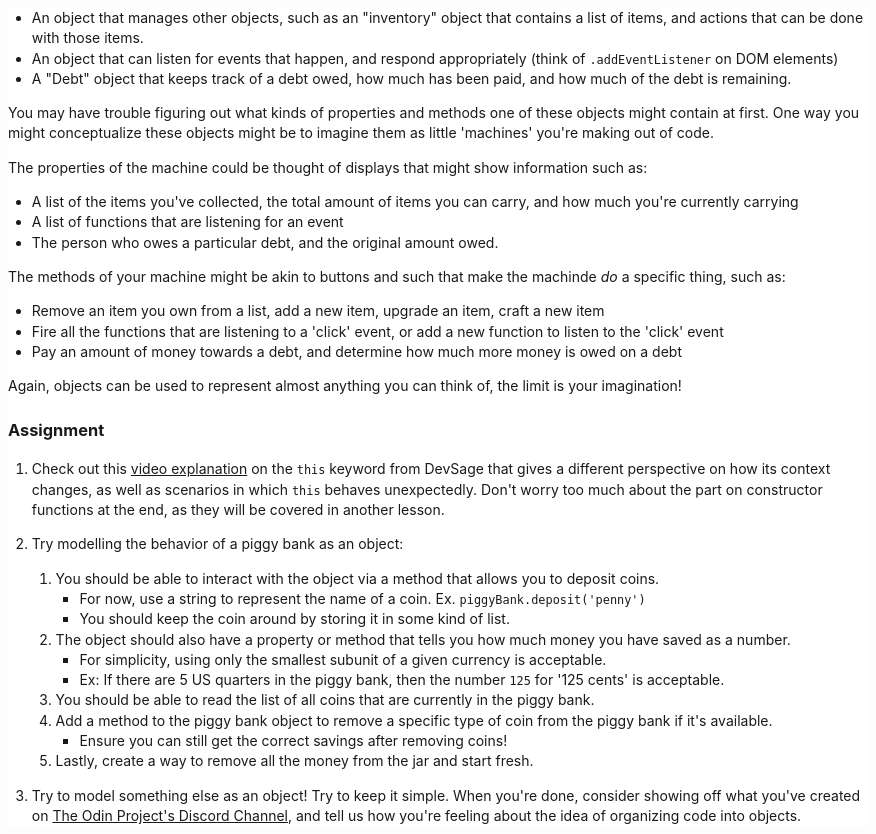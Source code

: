 - An object that manages other objects, such as an "inventory" object that contains a list of items, and actions that can be done with those items.
- An object that can listen for events that happen, and respond appropriately (think of `.addEventListener` on DOM elements)
- A "Debt" object that keeps track of a debt owed, how much has been paid, and how much of the debt is remaining.

You may have trouble figuring out what kinds of properties and methods one of these objects might contain at first. One way you might conceptualize these objects might be to imagine them as little 'machines' you're making out of code.

The properties of the machine could be thought of displays that might show information such as:

- A list of the items you've collected, the total amount of items you can carry, and how much you're currently carrying
- A list of functions that are listening for an event
- The person who owes a particular debt, and the original amount owed.

The methods of your machine might be akin to buttons and such that make the machinde *do* a specific thing, such as:

- Remove an item you own from a list, add a new item, upgrade an item, craft a new item
- Fire all the functions that are listening to a 'click' event, or add a new function to listen to the 'click' event
- Pay an amount of money towards a debt, and determine how much more money is owed on a debt

Again, objects can be used to represent almost anything you can think of, the limit is your imagination!

### Assignment

<div class="lesson-content__panel" markdown="1">

1. Check out this [video explanation](https://www.youtube.com/watch?v=cwChC4BQF0Q) on the `this` keyword from DevSage that gives a different perspective on how its context changes, as well as scenarios in which `this` behaves unexpectedly. Don't worry too much about the part on constructor functions at the end, as they will be covered in another lesson.

1. Try modelling the behavior of a piggy bank as an object:
   1. You should be able to interact with the object via a method that allows you to deposit coins.
      - For now, use a string to represent the name of a coin. Ex. `piggyBank.deposit('penny')`
      - You should keep the coin around by storing it in some kind of list.
   1. The object should also have a property or method that tells you how much money you have saved as a number.
      - For simplicity, using only the smallest subunit of a given currency is acceptable.
      - Ex: If there are 5 US quarters in the piggy bank, then the number `125` for '125 cents' is acceptable.
   1. You should be able to read the list of all coins that are currently in the piggy bank.
   1. Add a method to the piggy bank object to remove a specific type of coin from the piggy bank if it's available.
      - Ensure you can still get the correct savings after removing coins!
   1. Lastly, create a way to remove all the money from the jar and start fresh.

1. Try to model something else as an object! Try to keep it simple. When you're done, consider showing off what you've created on [The Odin Project's Discord Channel](https://discord.com/invite/fbFCkYabZB), and tell us how you're feeling about the idea of organizing code into objects.

